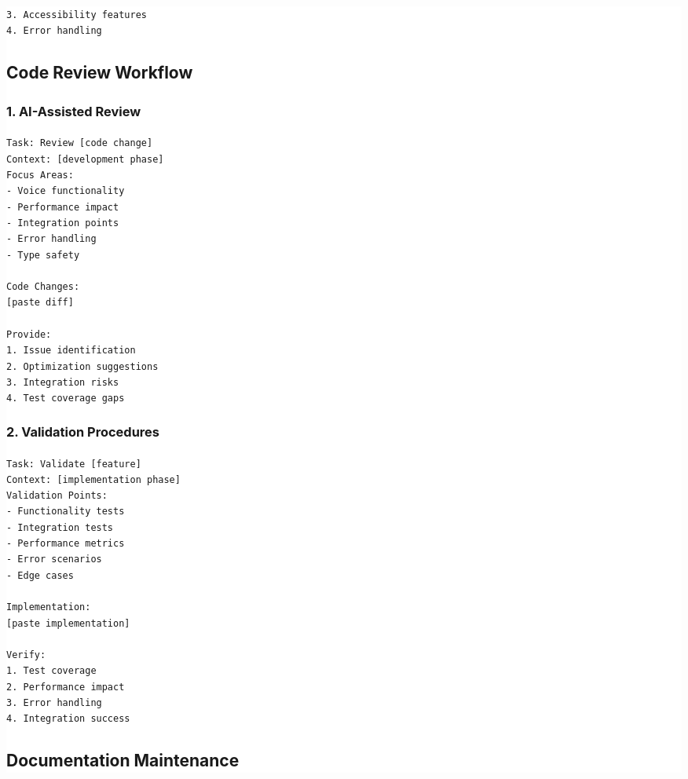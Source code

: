 ```
3. Accessibility features
4. Error handling
```

## Code Review Workflow

### 1. AI-Assisted Review
```
Task: Review [code change]
Context: [development phase]
Focus Areas:
- Voice functionality
- Performance impact
- Integration points
- Error handling
- Type safety

Code Changes:
[paste diff]

Provide:
1. Issue identification
2. Optimization suggestions
3. Integration risks
4. Test coverage gaps
```

### 2. Validation Procedures
```
Task: Validate [feature]
Context: [implementation phase]
Validation Points:
- Functionality tests
- Integration tests
- Performance metrics
- Error scenarios
- Edge cases

Implementation:
[paste implementation]

Verify:
1. Test coverage
2. Performance impact
3. Error handling
4. Integration success
```

## Documentation Maintenance
